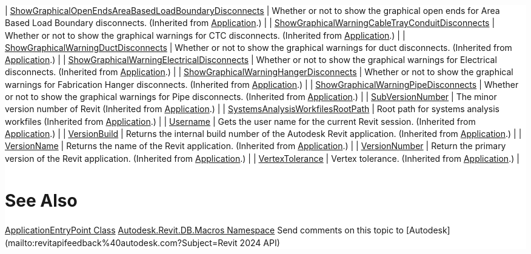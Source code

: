 | [ShowGraphicalOpenEndsAreaBasedLoadBoundaryDisconnects](4be7eb6c-ab3e-2d2c-48c6-df733429d168.md "ShowGraphicalOpenEndsAreaBasedLoadBoundaryDisconnects Property") | Whether or not to show the graphical open ends for Area Based Load Boundary disconnects.  (Inherited from [Application](94db8ea8-d2c3-5e71-8030-466bcb8e4426.md "Application Class").) |
| [ShowGraphicalWarningCableTrayConduitDisconnects](54bf086c-49af-05d2-a95f-e7ecaf6acf9d.md "ShowGraphicalWarningCableTrayConduitDisconnects Property") | Whether or not to show the graphical warnings for CTC disconnects.  (Inherited from [Application](94db8ea8-d2c3-5e71-8030-466bcb8e4426.md "Application Class").) |
| [ShowGraphicalWarningDuctDisconnects](e93cff90-6c46-f284-e11a-d852665b8178.md "ShowGraphicalWarningDuctDisconnects Property") | Whether or not to show the graphical warnings for duct disconnects.  (Inherited from [Application](94db8ea8-d2c3-5e71-8030-466bcb8e4426.md "Application Class").) |
| [ShowGraphicalWarningElectricalDisconnects](1a5ac6c8-8a2e-0772-652d-7584e465c1d5.md "ShowGraphicalWarningElectricalDisconnects Property") | Whether or not to show the graphical warnings for Electrical disconnects.  (Inherited from [Application](94db8ea8-d2c3-5e71-8030-466bcb8e4426.md "Application Class").) |
| [ShowGraphicalWarningHangerDisconnects](60512dba-aa57-e123-8a06-f161ab30438a.md "ShowGraphicalWarningHangerDisconnects Property") | Whether or not to show the graphical warnings for Fabrication Hanger disconnects.  (Inherited from [Application](94db8ea8-d2c3-5e71-8030-466bcb8e4426.md "Application Class").) |
| [ShowGraphicalWarningPipeDisconnects](68da8230-c15e-bd91-42b9-90e8978fd9c5.md "ShowGraphicalWarningPipeDisconnects Property") | Whether or not to show the graphical warnings for Pipe disconnects.  (Inherited from [Application](94db8ea8-d2c3-5e71-8030-466bcb8e4426.md "Application Class").) |
| [SubVersionNumber](be956011-e1c1-3867-ac08-af036e153555.md "SubVersionNumber Property") | The minor version number of Revit  (Inherited from [Application](94db8ea8-d2c3-5e71-8030-466bcb8e4426.md "Application Class").) |
| [SystemsAnalysisWorkfilesRootPath](1dfd0617-a592-d520-75c7-cccd0734d446.md "SystemsAnalysisWorkfilesRootPath Property") | Root path for systems analysis workfiles  (Inherited from [Application](94db8ea8-d2c3-5e71-8030-466bcb8e4426.md "Application Class").) |
| [Username](2a7c8664-de0d-7a43-e670-2e733e579609.md "Username Property") | Gets the user name for the current Revit session.  (Inherited from [Application](94db8ea8-d2c3-5e71-8030-466bcb8e4426.md "Application Class").) |
| [VersionBuild](04ef312a-e25a-cbcd-40c4-43fe6311e677.md "VersionBuild Property") | Returns the internal build number of the Autodesk Revit application.  (Inherited from [Application](94db8ea8-d2c3-5e71-8030-466bcb8e4426.md "Application Class").) |
| [VersionName](0cda1cfa-dc5c-4209-f931-926bad6153c1.md "VersionName Property") | Returns the name of the Revit application.  (Inherited from [Application](94db8ea8-d2c3-5e71-8030-466bcb8e4426.md "Application Class").) |
| [VersionNumber](320391bf-2c21-98ca-192c-da1d9becff11.md "VersionNumber Property") | Return the primary version of the Revit application.  (Inherited from [Application](94db8ea8-d2c3-5e71-8030-466bcb8e4426.md "Application Class").) |
| [VertexTolerance](5e064096-daf4-0fcf-65ff-bf058c5b67f5.md "VertexTolerance Property") | Vertex tolerance.  (Inherited from [Application](94db8ea8-d2c3-5e71-8030-466bcb8e4426.md "Application Class").) |

# See Also
[ApplicationEntryPoint Class](f18a0fa9-29ba-111e-e1e9-2124ec3c4d2b.md "ApplicationEntryPoint Class")
[Autodesk.Revit.DB.Macros Namespace](8b8f9876-f4c2-abff-fc5b-79e337d84e01.md "Autodesk.Revit.DB.Macros Namespace")
Send comments on this topic to [Autodesk](mailto:revitapifeedback%40autodesk.com?Subject=Revit 2024 API)